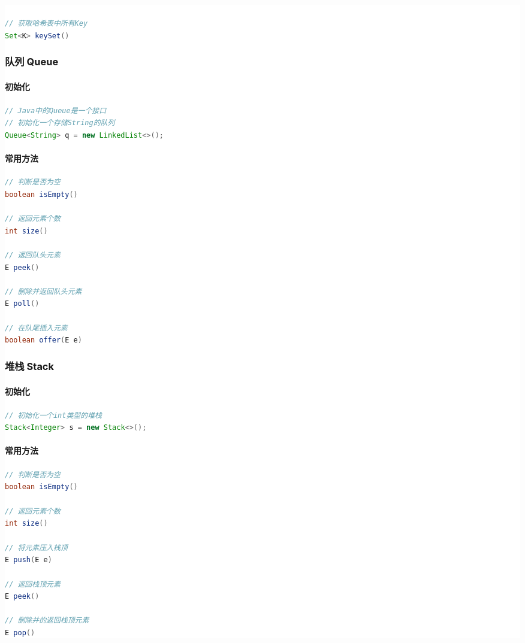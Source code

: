```java

// 获取哈希表中所有Key
Set<K> keySet()
```

### 队列 Queue

#### 初始化

```java
// Java中的Queue是一个接口
// 初始化一个存储String的队列
Queue<String> q = new LinkedList<>();
```

#### 常用方法

```java
// 判断是否为空
boolean isEmpty()

// 返回元素个数
int size()

// 返回队头元素
E peek()

// 删除并返回队头元素
E poll()

// 在队尾插入元素
boolean offer(E e)
```

### 堆栈 Stack

#### 初始化

```java
// 初始化一个int类型的堆栈
Stack<Integer> s = new Stack<>();
```

#### 常用方法

```java
// 判断是否为空
boolean isEmpty()

// 返回元素个数
int size()

// 将元素压入栈顶
E push(E e)

// 返回栈顶元素
E peek()

// 删除并的返回栈顶元素
E pop()
```
